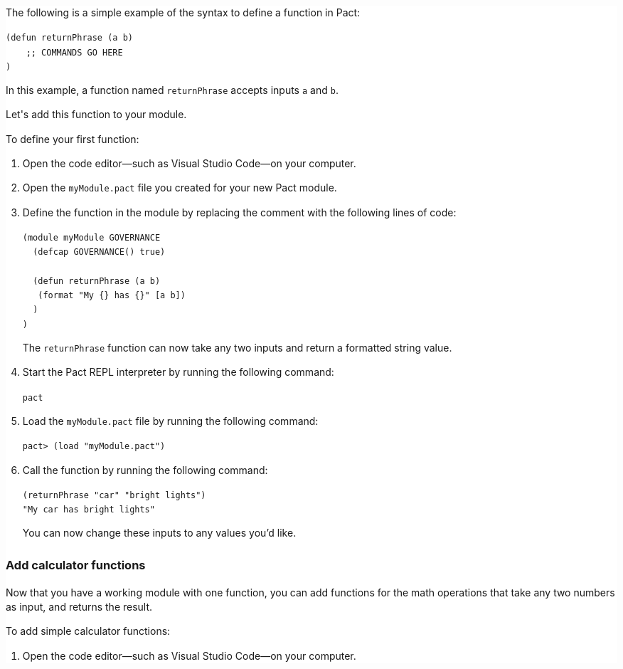 The following is a simple example of the syntax to define a function in Pact:

```pact
(defun returnPhrase (a b)
    ;; COMMANDS GO HERE
)
```

In this example, a function named `returnPhrase` accepts inputs `a` and `b`.

Let's add this function to your module.

To define your first function:

1. Open the code editor—such as Visual Studio Code—on your computer.

2. Open the `myModule.pact` file you created for your new Pact module.

3. Define the function in the module by replacing the comment with the following lines of code:
   
   ```pact
   (module myModule GOVERNANCE
     (defcap GOVERNANCE() true)
    
     (defun returnPhrase (a b)
      (format "My {} has {}" [a b])
     )
   )
   ```

   The `returnPhrase` function can now take any two inputs and return a formatted string value.

4. Start the Pact REPL interpreter by running the following command:
   
   ```bash
   pact
   ```

5. Load the `myModule.pact` file by running the following command:
   
   ```pact
   pact> (load "myModule.pact")
   ```

1. Call the function by running the following command:
   
   ```pact
   (returnPhrase "car" "bright lights")
   "My car has bright lights"
   ```
   
   You can now change these inputs to any values you’d like.

### Add calculator functions

Now that you have a working module with one function, you can add functions for the math operations that take any two numbers as input, and returns the result.

To add simple calculator functions:

1. Open the code editor—such as Visual Studio Code—on your computer.
